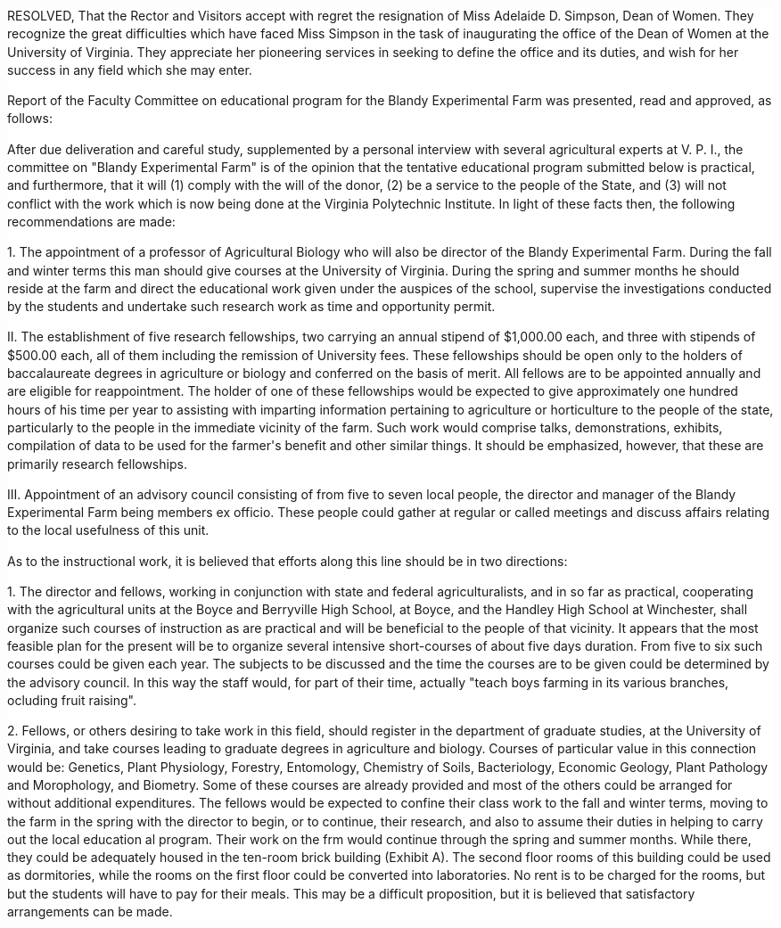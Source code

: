 RESOLVED, That the Rector and Visitors accept with regret the resignation of Miss Adelaide D. Simpson, Dean of Women. They recognize the great difficulties which have faced Miss Simpson in the task of inaugurating the office of the Dean of Women at the University of Virginia. They appreciate her pioneering services in seeking to define the office and its duties, and wish for her success in any field which she may enter.

Report of the Faculty Committee on educational program for the Blandy Experimental Farm was presented, read and approved, as follows:

After due deliveration and careful study, supplemented by a personal interview with several agricultural experts at V. P. I., the committee on "Blandy Experimental Farm" is of the opinion that the tentative educational program submitted below is practical, and furthermore, that it will (1) comply with the will of the donor, (2) be a service to the people of the State, and (3) will not conflict with the work which is now being done at the Virginia Polytechnic Institute. In light of these facts then, the following recommendations are made:

1\. The appointment of a professor of Agricultural Biology who will also be director of the Blandy Experimental Farm. During the fall and winter terms this man should give courses at the University of Virginia. During the spring and summer months he should reside at the farm and direct the educational work given under the auspices of the school, supervise the investigations conducted by the students and undertake such research work as time and opportunity permit.

II. The establishment of five research fellowships, two carrying an annual stipend of $1,000.00 each, and three with stipends of $500.00 each, all of them including the remission of University fees. These fellowships should be open only to the holders of baccalaureate degrees in agriculture or biology and conferred on the basis of merit. All fellows are to be appointed annually and are eligible for reappointment. The holder of one of these fellowships would be expected to give approximately one hundred hours of his time per year to assisting with imparting information pertaining to agriculture or horticulture to the people of the state, particularly to the people in the immediate vicinity of the farm. Such work would comprise talks, demonstrations, exhibits, compilation of data to be used for the farmer's benefit and other similar things. It should be emphasized, however, that these are primarily research fellowships.

III. Appointment of an advisory council consisting of from five to seven local people, the director and manager of the Blandy Experimental Farm being members ex officio. These people could gather at regular or called meetings and discuss affairs relating to the local usefulness of this unit.

As to the instructional work, it is believed that efforts along this line should be in two directions:

1\. The director and fellows, working in conjunction with state and federal agriculturalists, and in so far as practical, cooperating with the agricultural units at the Boyce and Berryville High School, at Boyce, and the Handley High School at Winchester, shall organize such courses of instruction as are practical and will be beneficial to the people of that vicinity. It appears that the most feasible plan for the present will be to organize several intensive short-courses of about five days duration. From five to six such courses could be given each year. The subjects to be discussed and the time the courses are to be given could be determined by the advisory council. In this way the staff would, for part of their time, actually "teach boys farming in its various branches, ocluding fruit raising".

2\. Fellows, or others desiring to take work in this field, should register in the department of graduate studies, at the University of Virginia, and take courses leading to graduate degrees in agriculture and biology. Courses of particular value in this connection would be: Genetics, Plant Physiology, Forestry, Entomology, Chemistry of Soils, Bacteriology, Economic Geology, Plant Pathology and Morophology, and Biometry. Some of these courses are already provided and most of the others could be arranged for without additional expenditures. The fellows would be expected to confine their class work to the fall and winter terms, moving to the farm in the spring with the director to begin, or to continue, their research, and also to assume their duties in helping to carry out the local education al program. Their work on the frm would continue through the spring and summer months. While there, they could be adequately housed in the ten-room brick building (Exhibit A). The second floor rooms of this building could be used as dormitories, while the rooms on the first floor could be converted into laboratories. No rent is to be charged for the rooms, but but the students will have to pay for their meals. This may be a difficult proposition, but it is believed that satisfactory arrangements can be made.
